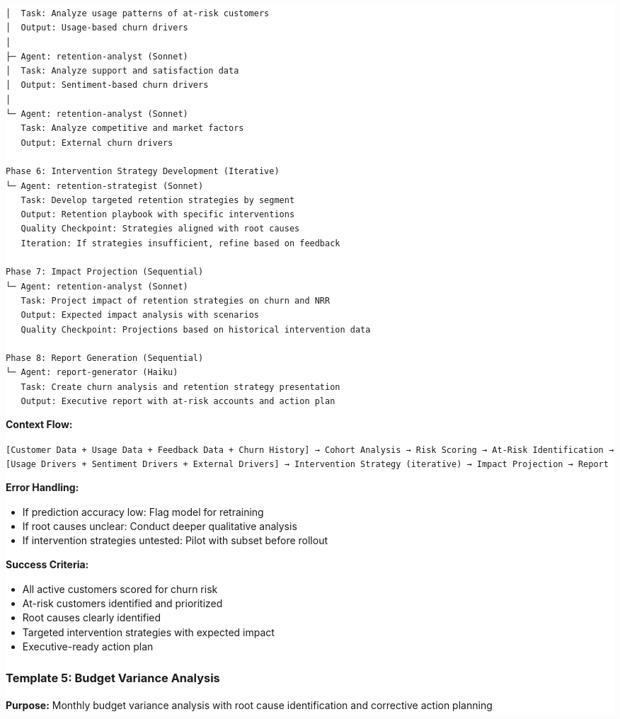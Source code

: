 ```
│  Task: Analyze usage patterns of at-risk customers
│  Output: Usage-based churn drivers
│
├─ Agent: retention-analyst (Sonnet)
│  Task: Analyze support and satisfaction data
│  Output: Sentiment-based churn drivers
│
└─ Agent: retention-analyst (Sonnet)
   Task: Analyze competitive and market factors
   Output: External churn drivers

Phase 6: Intervention Strategy Development (Iterative)
└─ Agent: retention-strategist (Sonnet)
   Task: Develop targeted retention strategies by segment
   Output: Retention playbook with specific interventions
   Quality Checkpoint: Strategies aligned with root causes
   Iteration: If strategies insufficient, refine based on feedback

Phase 7: Impact Projection (Sequential)
└─ Agent: retention-analyst (Sonnet)
   Task: Project impact of retention strategies on churn and NRR
   Output: Expected impact analysis with scenarios
   Quality Checkpoint: Projections based on historical intervention data

Phase 8: Report Generation (Sequential)
└─ Agent: report-generator (Haiku)
   Task: Create churn analysis and retention strategy presentation
   Output: Executive report with at-risk accounts and action plan
```

**Context Flow:**
```
[Customer Data + Usage Data + Feedback Data + Churn History] → Cohort Analysis → Risk Scoring → At-Risk Identification → [Usage Drivers + Sentiment Drivers + External Drivers] → Intervention Strategy (iterative) → Impact Projection → Report
```

**Error Handling:**
- If prediction accuracy low: Flag model for retraining
- If root causes unclear: Conduct deeper qualitative analysis
- If intervention strategies untested: Pilot with subset before rollout

**Success Criteria:**
- All active customers scored for churn risk
- At-risk customers identified and prioritized
- Root causes clearly identified
- Targeted intervention strategies with expected impact
- Executive-ready action plan

### Template 5: Budget Variance Analysis

**Purpose:** Monthly budget variance analysis with root cause identification and corrective action planning
